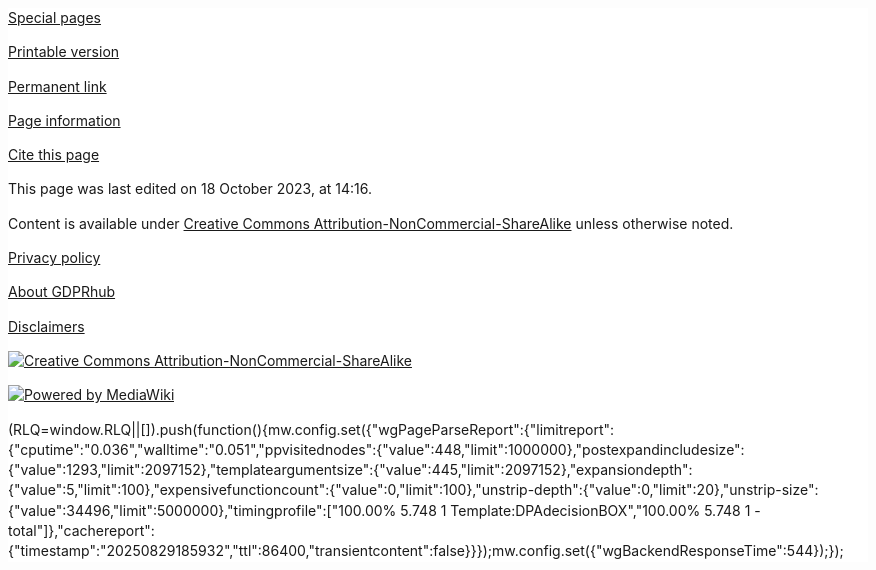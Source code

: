 [Special pages](/index.php?title=Special:SpecialPages "A list of all special pages [q]")

[Printable version](javascript:print\(\); "Printable version of this page [p]")

[Permanent link](/index.php?title=AEPD_\(Spain\)_-_EXP202303130&oldid=35566 "Permanent link to this revision of this page")

[Page information](/index.php?title=AEPD_\(Spain\)_-_EXP202303130&action=info "More information about this page")

[Cite this page](/index.php?title=Special:CiteThisPage&page=AEPD_%28Spain%29_-_EXP202303130&id=35566&wpFormIdentifier=titleform "Information on how to cite this page")

This page was last edited on 18 October 2023, at 14:16.

Content is available under [Creative Commons Attribution-NonCommercial-ShareAlike](https://creativecommons.org/licenses/by-nc-sa/4.0/) unless otherwise noted.

[Privacy policy](/index.php?title=GDPRhub:Privacy_policy)

[About GDPRhub](/index.php?title=GDPRhub:About)

[Disclaimers](/index.php?title=GDPRhub:General_disclaimer)

[![Creative Commons Attribution-NonCommercial-ShareAlike](/resources/assets/licenses/cc-by-nc-sa.png)](https://creativecommons.org/licenses/by-nc-sa/4.0/)

[![Powered by MediaWiki](/resources/assets/poweredby_mediawiki_88x31.png)](https://www.mediawiki.org/)

(RLQ=window.RLQ||\[\]).push(function(){mw.config.set({"wgPageParseReport":{"limitreport":{"cputime":"0.036","walltime":"0.051","ppvisitednodes":{"value":448,"limit":1000000},"postexpandincludesize":{"value":1293,"limit":2097152},"templateargumentsize":{"value":445,"limit":2097152},"expansiondepth":{"value":5,"limit":100},"expensivefunctioncount":{"value":0,"limit":100},"unstrip-depth":{"value":0,"limit":20},"unstrip-size":{"value":34496,"limit":5000000},"timingprofile":\["100.00% 5.748 1 Template:DPAdecisionBOX","100.00% 5.748 1 -total"\]},"cachereport":{"timestamp":"20250829185932","ttl":86400,"transientcontent":false}}});mw.config.set({"wgBackendResponseTime":544});});